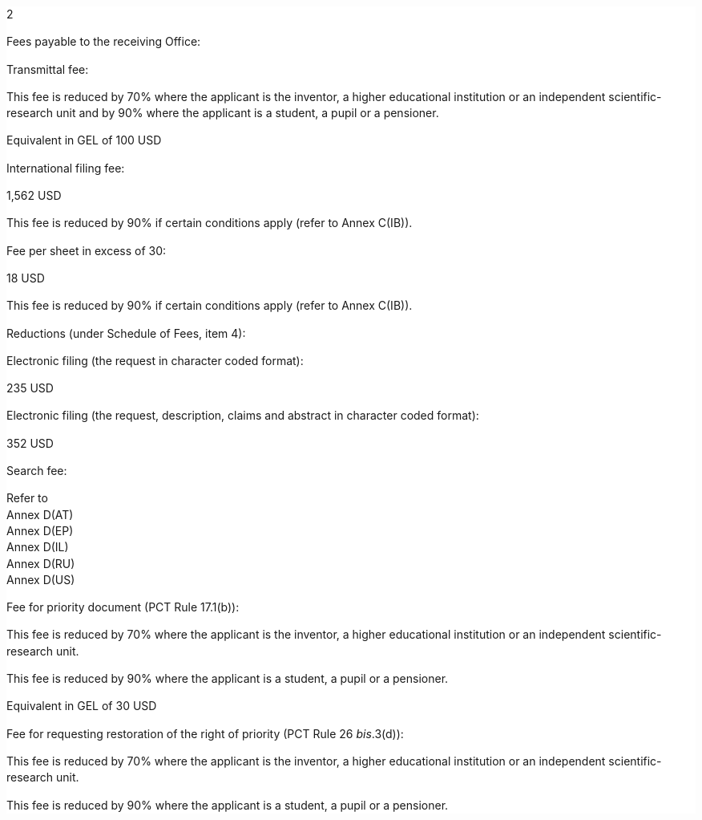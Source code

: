 2

Fees payable to the receiving Office:

Transmittal fee:

This fee is reduced by 70% where the applicant is the inventor, a higher
educational institution or an independent scientific-research unit and by 90%
where the applicant is a student, a pupil or a pensioner.

Equivalent in GEL of 100 USD

International filing fee:

1,562 USD

This fee is reduced by 90% if certain conditions apply (refer to Annex C(IB)).

Fee per sheet in excess of 30:

18 USD

This fee is reduced by 90% if certain conditions apply (refer to Annex C(IB)).

Reductions (under Schedule of Fees, item 4):

Electronic filing (the request in character coded format):

235 USD

Electronic filing (the request, description, claims and abstract in character
coded format):

352 USD

Search fee:

Refer to  
Annex D(AT)  
Annex D(EP)  
Annex D(IL)  
Annex D(RU)  
Annex D(US)

Fee for priority document (PCT Rule 17.1(b)):

This fee is reduced by 70% where the applicant is the inventor, a higher
educational institution or an independent scientific-research unit.

This fee is reduced by 90% where the applicant is a student, a pupil or a
pensioner.

Equivalent in GEL of 30 USD

Fee for requesting restoration of the right of priority (PCT Rule 26
_bis_.3(d)):

This fee is reduced by 70% where the applicant is the inventor, a higher
educational institution or an independent scientific-research unit.

This fee is reduced by 90% where the applicant is a student, a pupil or a
pensioner.
